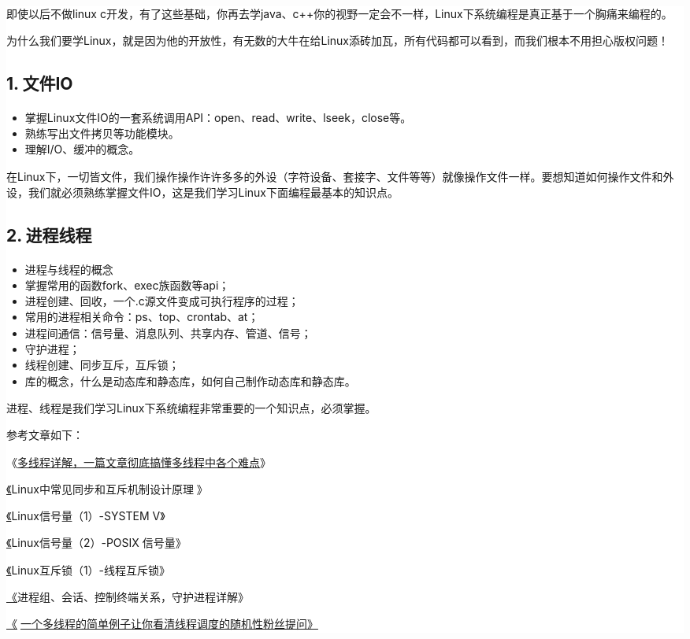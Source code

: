 即使以后不做linux c开发，有了这些基础，你再去学java、c++你的视野一定会不一样，Linux下系统编程是真正基于一个胸痛来编程的。

为什么我们要学Linux，就是因为他的开放性，有无数的大牛在给Linux添砖加瓦，所有代码都可以看到，而我们根本不用担心版权问题！

## 1. 文件IO

- 掌握Linux文件IO的一套系统调用API：open、read、write、lseek，close等。
- 熟练写出文件拷贝等功能模块。
- 理解I/O、缓冲的概念。

在Linux下，一切皆文件，我们操作操作许许多多的外设（字符设备、套接字、文件等等）就像操作文件一样。要想知道如何操作文件和外设，我们就必须熟练掌握文件IO，这是我们学习Linux下面编程最基本的知识点。

## 2. 进程线程

- 进程与线程的概念
- 掌握常用的函数fork、exec族函数等api；
- 进程创建、回收，一个.c源文件变成可执行程序的过程；
- 常用的进程相关命令：ps、top、crontab、at；
- 进程间通信：信号量、消息队列、共享内存、管道、信号；
- 守护进程；
- 线程创建、同步互斥，互斥锁；
- 库的概念，什么是动态库和静态库，如何自己制作动态库和静态库。

进程、线程是我们学习Linux下系统编程非常重要的一个知识点，必须掌握。

参考文章如下：

《[多线程详解，一篇文章彻底搞懂多线程中各个难点](https://mp.weixin.qq.com/s?__biz=MzUxMjEyNDgyNw==&mid=2247495726&idx=1&sn=1261eb4c1edeabfb69c3e29aa62d031c&chksm=f96b82dace1c0bccca5bbb5f069db49640b08b31f559fb0f63f7285c289ae540d3afa03cb185&scene=21#wechat_redirect)》

[《](http://mp.weixin.qq.com/s?__biz=MzUxMjEyNDgyNw==&mid=2247486030&idx=1&sn=bbc0407c41c003891102bfb73c49a065&chksm=f96878bace1ff1acc53cade12abe5f15eb0c71d183612cb3a54e8085a73e3deae3236ad5a27d&scene=21#wechat_redirect)Linux中常见同步和互斥机制设计原理 》

[《](http://mp.weixin.qq.com/s?__biz=MzUxMjEyNDgyNw==&mid=2247486030&idx=1&sn=bbc0407c41c003891102bfb73c49a065&chksm=f96878bace1ff1acc53cade12abe5f15eb0c71d183612cb3a54e8085a73e3deae3236ad5a27d&scene=21#wechat_redirect)Linux信号量（1）-SYSTEM V》

[《](http://mp.weixin.qq.com/s?__biz=MzUxMjEyNDgyNw==&mid=2247486030&idx=1&sn=bbc0407c41c003891102bfb73c49a065&chksm=f96878bace1ff1acc53cade12abe5f15eb0c71d183612cb3a54e8085a73e3deae3236ad5a27d&scene=21#wechat_redirect)Linux信号量（2）-POSIX 信号量》

[《](http://mp.weixin.qq.com/s?__biz=MzUxMjEyNDgyNw==&mid=2247486030&idx=1&sn=bbc0407c41c003891102bfb73c49a065&chksm=f96878bace1ff1acc53cade12abe5f15eb0c71d183612cb3a54e8085a73e3deae3236ad5a27d&scene=21#wechat_redirect)Linux互斥锁（1）-线程互斥锁》

[《](http://mp.weixin.qq.com/s?__biz=MzUxMjEyNDgyNw==&mid=2247486030&idx=1&sn=bbc0407c41c003891102bfb73c49a065&chksm=f96878bace1ff1acc53cade12abe5f15eb0c71d183612cb3a54e8085a73e3deae3236ad5a27d&scene=21#wechat_redirect)进程组、会话、控制终端关系，守护进程详解》

[《](http://mp.weixin.qq.com/s?__biz=MzUxMjEyNDgyNw==&mid=2247486030&idx=1&sn=bbc0407c41c003891102bfb73c49a065&chksm=f96878bace1ff1acc53cade12abe5f15eb0c71d183612cb3a54e8085a73e3deae3236ad5a27d&scene=21#wechat_redirect) [一个多线程的简单例子让你看清线程调度的随机性](http://mp.weixin.qq.com/s?__biz=MzUxMjEyNDgyNw==&mid=2247488785&idx=1&sn=de65652e983cc6a31c2a30d9e452018b&chksm=f96867e5ce1feef367340c1c5a2536e420bcf6f0488e1a93dca525926002e30010e6eb46b8ed&scene=21#wechat_redirect)[粉丝提问》](http://mp.weixin.qq.com/s?__biz=MzUxMjEyNDgyNw==&mid=2247489336&idx=1&sn=fc645b7abc705275cf43eccc08ca0fcd&chksm=f96865ccce1fecdafd14bb4b025ec256ea986d414d20f3e81184cb89c5f7e1a29a402959a409&scene=21#wechat_redirect)
